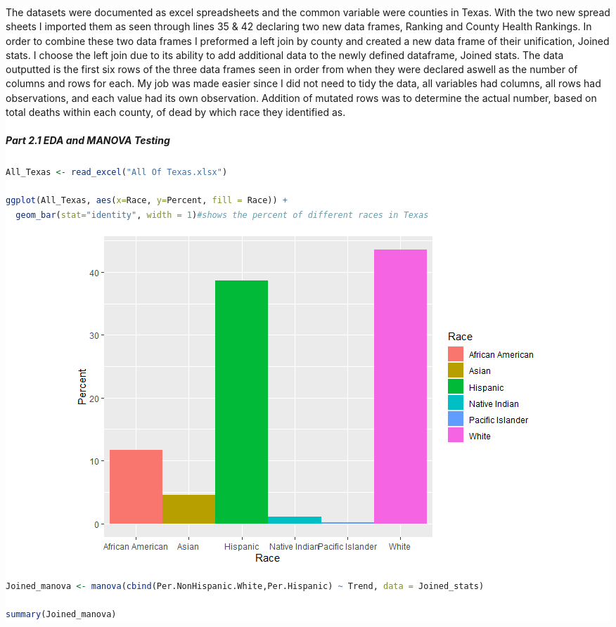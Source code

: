 The datasets were documented as excel spreadsheets and the common
variable were counties in Texas. With the two new spread sheets I
imported them as seen through lines 35 & 42 declaring two new data
frames, Ranking and County Health Rankings. In order to combine these
two data frames I preformed a left join by county and created a new data
frame of their unification, Joined stats. I choose the left join due to
its ability to add additional data to the newly defined dataframe,
Joined stats. The data outputted is the first six rows of the three data
frames seen in order from when they were declared aswell as the number
of columns and rows for each. My job was made easier since I did not
need to tidy the data, all variables had columns, all rows had
observations, and each value had its own observation. Addition of
mutated rows was to determine the actual number, based on total deaths
within each county, of dead by which race they identified as.

##### Part 2.1 EDA and MANOVA Testing

``` r
All_Texas <- read_excel("All Of Texas.xlsx")

ggplot(All_Texas, aes(x=Race, y=Percent, fill = Race)) + 
  geom_bar(stat="identity", width = 1)#shows the percent of different races in Texas
```

<img src="project-2_files/figure-gfm/unnamed-chunk-2-1.png" style="display: block; margin: auto;" />

``` r
Joined_manova <- manova(cbind(Per.NonHispanic.White,Per.Hispanic) ~ Trend, data = Joined_stats)

summary(Joined_manova)
```
